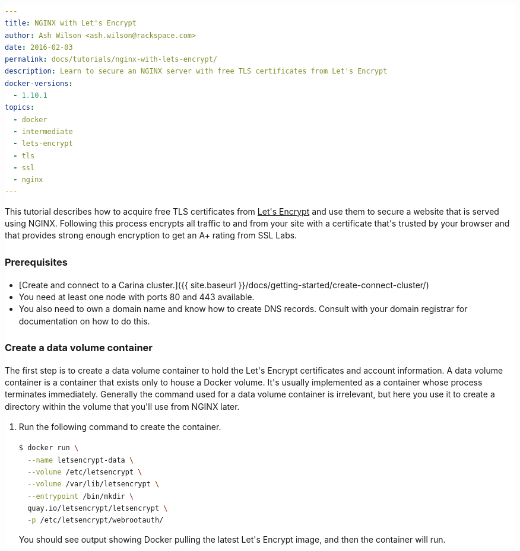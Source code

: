 ```yaml
---
title: NGINX with Let's Encrypt
author: Ash Wilson <ash.wilson@rackspace.com>
date: 2016-02-03
permalink: docs/tutorials/nginx-with-lets-encrypt/
description: Learn to secure an NGINX server with free TLS certificates from Let's Encrypt
docker-versions:
  - 1.10.1
topics:
  - docker
  - intermediate
  - lets-encrypt
  - tls
  - ssl
  - nginx
---
```


This tutorial describes how to acquire free TLS certificates from [Let's Encrypt](https://letsencrypt.org/) and use them to secure a website that is served using NGINX. Following this process encrypts all traffic to and from your site with a certificate that's trusted by your browser and that provides strong enough encryption to get an A+ rating from SSL Labs.

### Prerequisites

* [Create and connect to a Carina cluster.]({{ site.baseurl }}/docs/getting-started/create-connect-cluster/)
* You need at least one node with ports 80 and 443 available.
* You also need to own a domain name and know how to create DNS records. Consult with your domain registrar for documentation on how to do this.

### Create a data volume container

The first step is to create a data volume container to hold the Let's Encrypt certificates and account information. A data volume container is a container that exists only to house a Docker volume. It's usually implemented as a container whose process terminates immediately. Generally the command used for a data volume container is irrelevant, but here you use it to create a directory within the volume that you'll use from NGINX later.

1. Run the following command to create the container.

    ```bash
    $ docker run \
      --name letsencrypt-data \
      --volume /etc/letsencrypt \
      --volume /var/lib/letsencrypt \
      --entrypoint /bin/mkdir \
      quay.io/letsencrypt/letsencrypt \
      -p /etc/letsencrypt/webrootauth/
    ```

    You should see output showing Docker pulling the latest Let's Encrypt image, and then the container will run.
